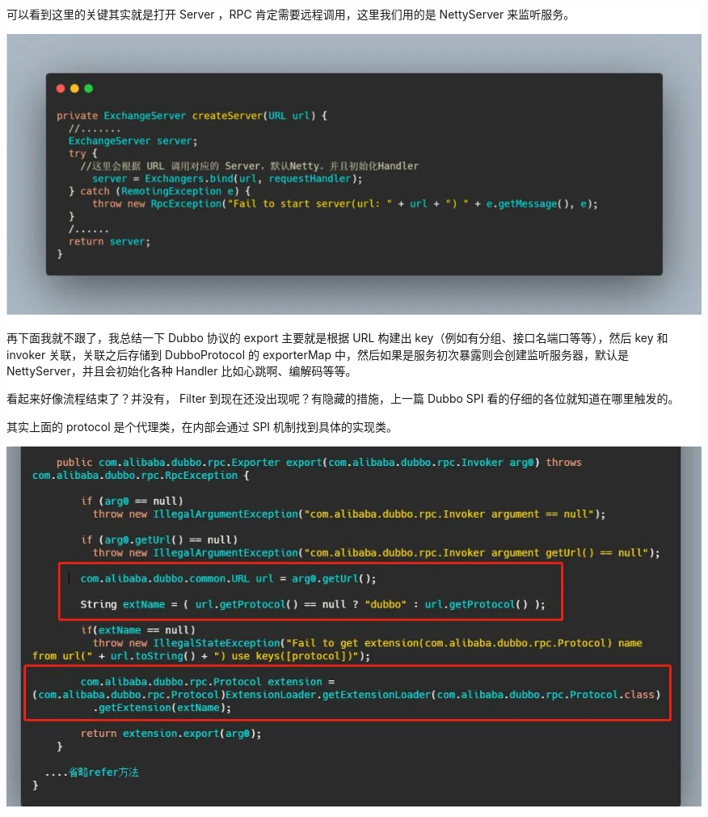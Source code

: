 可以看到这里的关键其实就是打开 Server ，RPC 肯定需要远程调用，这里我们用的是 NettyServer 来监听服务。

![图片](../_media/dubbo/640-1689058869360-116.jpeg)

再下面我就不跟了，我总结一下 Dubbo 协议的 export 主要就是根据 URL 构建出 key（例如有分组、接口名端口等等），然后 key 和 invoker 关联，关联之后存储到 DubboProtocol 的 exporterMap 中，然后如果是服务初次暴露则会创建监听服务器，默认是 NettyServer，并且会初始化各种 Handler 比如心跳啊、编解码等等。

看起来好像流程结束了？并没有， Filter 到现在还没出现呢？有隐藏的措施，上一篇 Dubbo SPI 看的仔细的各位就知道在哪里触发的。

其实上面的 protocol 是个代理类，在内部会通过 SPI 机制找到具体的实现类。

![图片](../_media/dubbo/640-1689058872170-119.jpeg)
